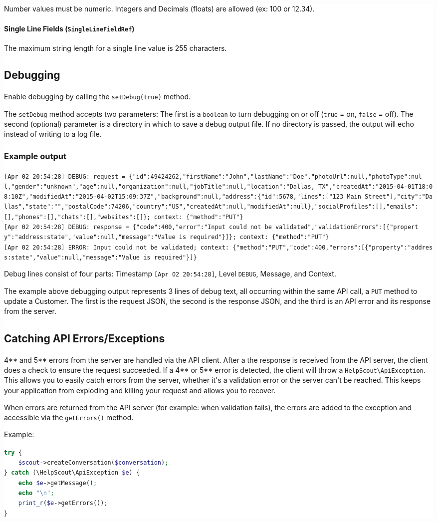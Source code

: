 Number values must be numeric. Integers and Decimals (floats) are allowed (ex: 100 or 12.34).

#### Single Line Fields (`SingleLineFieldRef`)

The maximum string length for a single line value is 255 characters.


Debugging
------------------------

Enable debugging by calling the `setDebug(true)` method.

The `setDebug` method accepts two parameters: The first is a `boolean` to turn debugging on or off (`true` = on, `false` = off). The second (optional) parameter is a directory in which to save a debug output file. If no directory is passed, the output will echo instead of writing to a log file.

### Example output

```
[Apr 02 20:54:28] DEBUG: request = {"id":49424262,"firstName":"John","lastName":"Doe","photoUrl":null,"photoType":null,"gender":"unknown","age":null,"organization":null,"jobTitle":null,"location":"Dallas, TX","createdAt":"2015-04-01T18:08:10Z","modifiedAt":"2015-04-02T15:09:37Z","background":null,"address":{"id":5678,"lines":["123 Main Street"],"city":"Dallas","state":"","postalCode":74206,"country":"US","createdAt":null,"modifiedAt":null},"socialProfiles":[],"emails":[],"phones":[],"chats":[],"websites":[]}; context: {"method":"PUT"}
[Apr 02 20:54:28] DEBUG: response = {"code":400,"error":"Input could not be validated","validationErrors":[{"property":"address:state","value":null,"message":"Value is required"}]}; context: {"method":"PUT"}
[Apr 02 20:54:28] ERROR: Input could not be validated; context: {"method":"PUT","code":400,"errors":[{"property":"address:state","value":null,"message":"Value is required"}]}

```
Debug lines consist of four parts: Timestamp `[Apr 02 20:54:28]`, Level `DEBUG`, Message, and Context.

The example above debugging output represents 3 lines of debug text, all occurring within the same API call, a `PUT` method to update a Customer. The first is the request JSON, the second is the response JSON, and the third is an API error and its response from the server.

Catching API Errors/Exceptions
------------------------

4\*\* and 5\*\* errors from the server are handled via the API client. After a the response is received from the API server, the client does a check to ensure the request succeeded. If a 4\*\* or 5\*\* error is detected, the client will throw a `HelpScout\ApiException`. This allows you to easily catch errors from the server, whether it's a validation error or the server can't be reached. This keeps your application from exploding and killing your request and allows you to recover.

When errors are returned from the API server (for example: when validation fails), the errors are added to the exception and accessible via the `getErrors()` method.

Example:

```php
try {
    $scout->createConversation($conversation);
} catch (\HelpScout\ApiException $e) {
    echo $e->getMessage();
    echo "\n";
    print_r($e->getErrors());
}
``` 
